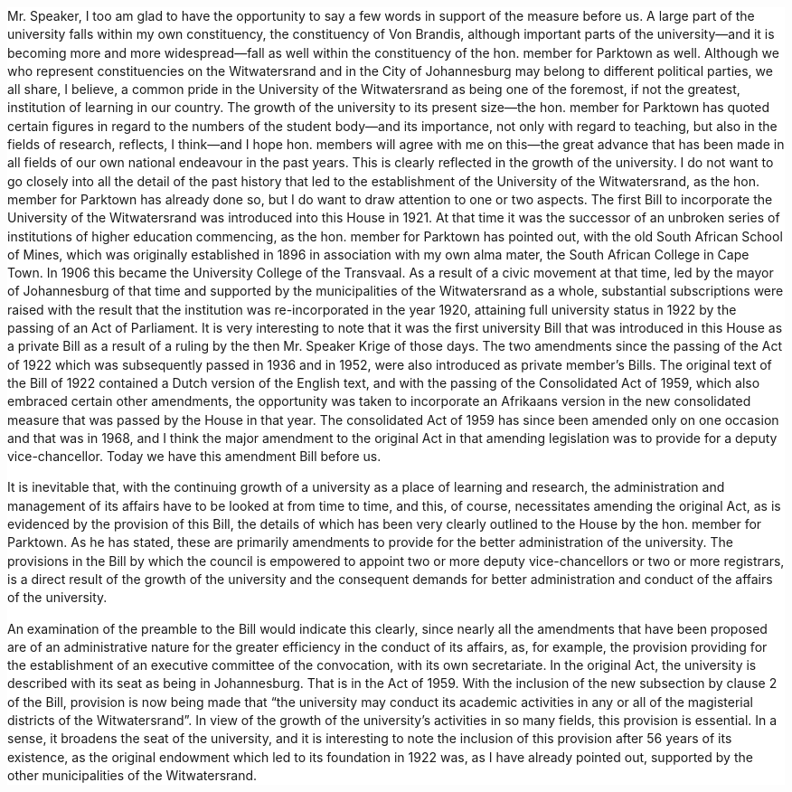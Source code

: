 <p>Mr. Speaker, I too am glad to have the opportunity to say a few words in support of the measure before us. A large part of the university falls within my own constituency, the constituency of Von Brandis, although important parts of the university&#x2014;and it is becoming more and more widespread&#x2014;fall as well within the constituency of the hon. member for Parktown as well. Although we who represent constituencies on the Witwatersrand and in the City of Johannesburg may belong to different political parties, we all share, I believe, a common pride in the University of the Witwatersrand as being one of the foremost, if not the greatest, institution of learning in our country. The growth of the university to its present size&#x2014;the hon. member for Parktown has quoted certain figures in regard to the numbers of the student body&#x2014;and its importance, not only with regard to teaching, but also in the fields of research, reflects, I think&#x2014;and I hope hon. members will agree with me on this&#x2014;the great advance that has been made in all fields of our own national endeavour in the past years. This is clearly reflected in the growth of the university. I do not want to go closely into all the detail of the past history that led to the establishment of the University of the Witwatersrand, as the hon. member for Parktown has already done so, but I do want to draw attention to one or two aspects. The first Bill to incorporate the University of the Witwatersrand was introduced into this House in 1921. At that time it was the successor of an unbroken series of institutions of higher education commencing, as the hon. member for Parktown has pointed out, with the old South African School of Mines, which was originally established in 1896 in association with my own alma mater, the South African College in Cape Town. In 1906 this became the University College of the Transvaal. As a result of a civic movement at that time, led by the mayor of Johannesburg of that time and supported by the municipalities of the Witwatersrand as a whole, substantial subscriptions were raised with the result that the institution was re-incorporated in the year 1920, attaining full university status in 1922 by the passing of an Act of Parliament. It is very interesting to note that it was the first university Bill that was introduced in this House as a private Bill as a result of a ruling by the then Mr. Speaker Krige of those days. The two amendments since the passing of the Act of 1922 which was subsequently passed in 1936 and in 1952, were also introduced as private member&#x2019;s Bills. The original text of the Bill of 1922 contained a Dutch version of the English text, and with the passing of the <span class="col_1635-1636" refersTo="page_0836"/>Consolidated Act of 1959, which also embraced certain other amendments, the opportunity was taken to incorporate an Afrikaans version in the new consolidated measure that was passed by the House in that year. The consolidated Act of 1959 has since been amended only on one occasion and that was in 1968, and I think the major amendment to the original Act in that amending legislation was to provide for a deputy vice-chancellor. Today we have this amendment Bill before us.</p>

<p>It is inevitable that, with the continuing growth of a university as a place of learning and research, the administration and management of its affairs have to be looked at from time to time, and this, of course, necessitates amending the original Act, as is evidenced by the provision of this Bill, the details of which has been very clearly outlined to the House by the hon. member for Parktown. As he has stated, these are primarily amendments to provide for the better administration of the university. The provisions in the Bill by which the council is empowered to appoint two or more deputy vice-chancellors or two or more registrars, is a direct result of the growth of the university and the consequent demands for better administration and conduct of the affairs of the university.</p>

<p>An examination of the preamble to the Bill would indicate this clearly, since nearly all the amendments that have been proposed are of an administrative nature for the greater efficiency in the conduct of its affairs, as, for example, the provision providing for the establishment of an executive committee of the convocation, with its own secretariate. In the original Act, the university is described with its seat as being in Johannesburg. That is in the Act of 1959. With the inclusion of the new subsection by clause 2 of the Bill, provision is now being made that &#x201C;the university may conduct its academic activities in any or all of the magisterial districts of the Witwatersrand&#x201D;. In view of the growth of the university&#x2019;s activities in so many fields, this provision is essential. In a sense, it broadens the seat of the university, and it is interesting to note the inclusion of this provision after 56 years of its existence, as the original endowment which led to its foundation in 1922 was, as I have already pointed out, supported by the other municipalities of the Witwatersrand.</p>
